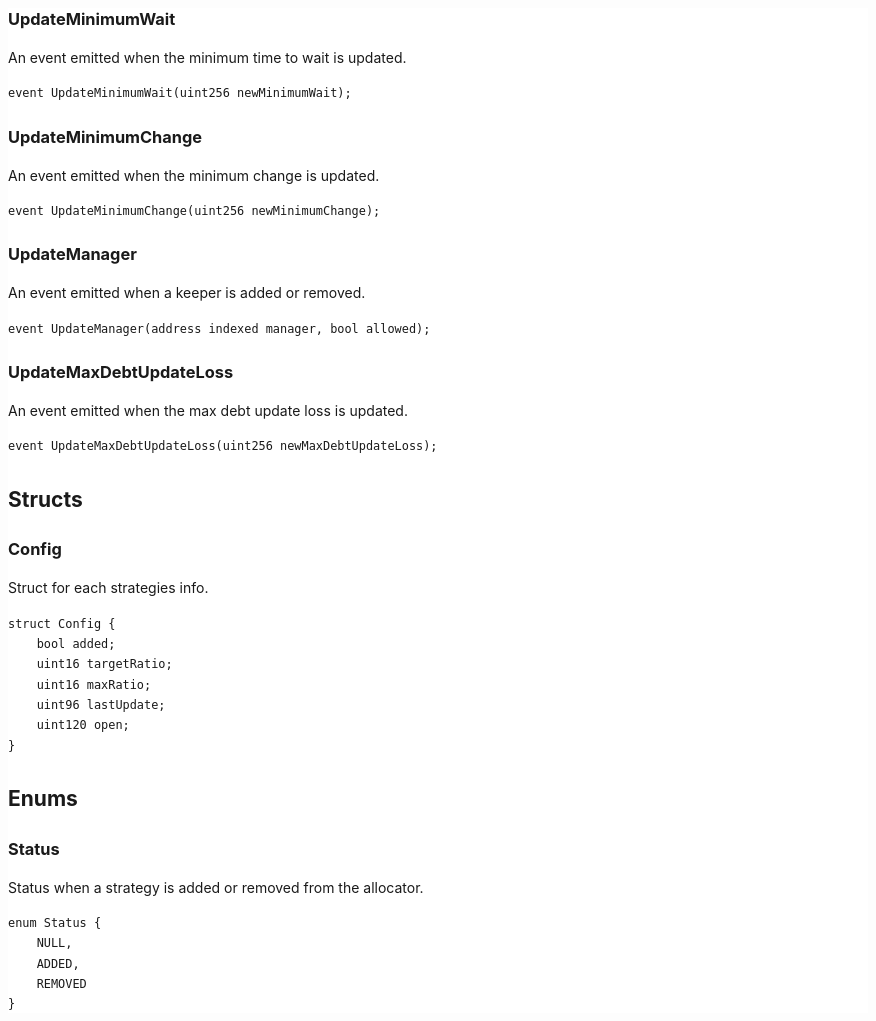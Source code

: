 ### UpdateMinimumWait
An event emitted when the minimum time to wait is updated.


```solidity
event UpdateMinimumWait(uint256 newMinimumWait);
```

### UpdateMinimumChange
An event emitted when the minimum change is updated.


```solidity
event UpdateMinimumChange(uint256 newMinimumChange);
```

### UpdateManager
An event emitted when a keeper is added or removed.


```solidity
event UpdateManager(address indexed manager, bool allowed);
```

### UpdateMaxDebtUpdateLoss
An event emitted when the max debt update loss is updated.


```solidity
event UpdateMaxDebtUpdateLoss(uint256 newMaxDebtUpdateLoss);
```

## Structs
### Config
Struct for each strategies info.


```solidity
struct Config {
    bool added;
    uint16 targetRatio;
    uint16 maxRatio;
    uint96 lastUpdate;
    uint120 open;
}
```

## Enums
### Status
Status when a strategy is added or removed from the allocator.


```solidity
enum Status {
    NULL,
    ADDED,
    REMOVED
}
```

